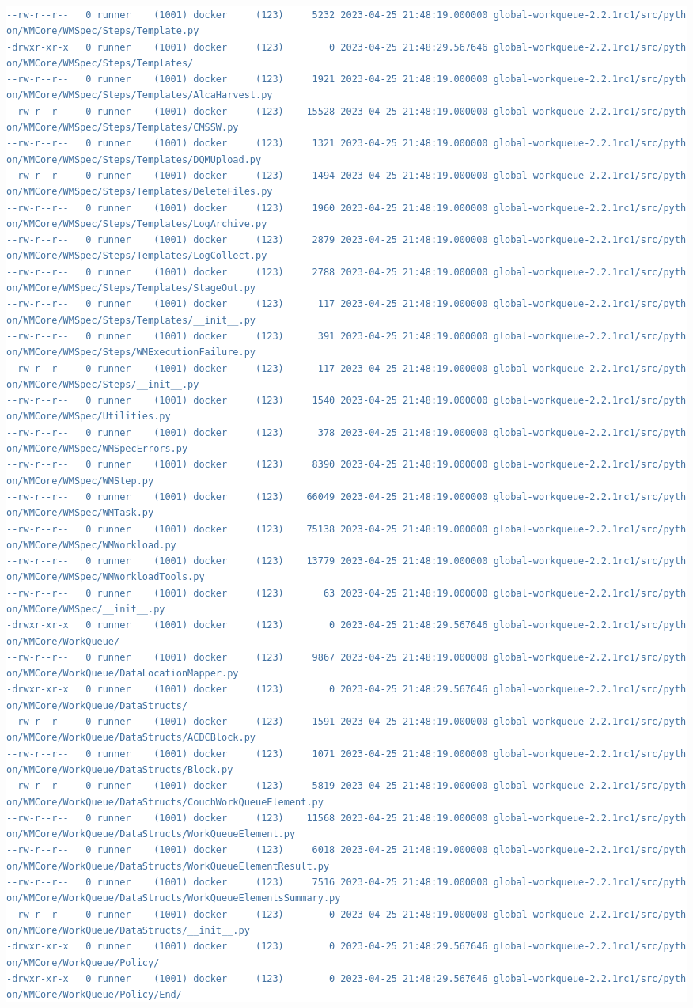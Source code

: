 ```diff
--rw-r--r--   0 runner    (1001) docker     (123)     5232 2023-04-25 21:48:19.000000 global-workqueue-2.2.1rc1/src/python/WMCore/WMSpec/Steps/Template.py
-drwxr-xr-x   0 runner    (1001) docker     (123)        0 2023-04-25 21:48:29.567646 global-workqueue-2.2.1rc1/src/python/WMCore/WMSpec/Steps/Templates/
--rw-r--r--   0 runner    (1001) docker     (123)     1921 2023-04-25 21:48:19.000000 global-workqueue-2.2.1rc1/src/python/WMCore/WMSpec/Steps/Templates/AlcaHarvest.py
--rw-r--r--   0 runner    (1001) docker     (123)    15528 2023-04-25 21:48:19.000000 global-workqueue-2.2.1rc1/src/python/WMCore/WMSpec/Steps/Templates/CMSSW.py
--rw-r--r--   0 runner    (1001) docker     (123)     1321 2023-04-25 21:48:19.000000 global-workqueue-2.2.1rc1/src/python/WMCore/WMSpec/Steps/Templates/DQMUpload.py
--rw-r--r--   0 runner    (1001) docker     (123)     1494 2023-04-25 21:48:19.000000 global-workqueue-2.2.1rc1/src/python/WMCore/WMSpec/Steps/Templates/DeleteFiles.py
--rw-r--r--   0 runner    (1001) docker     (123)     1960 2023-04-25 21:48:19.000000 global-workqueue-2.2.1rc1/src/python/WMCore/WMSpec/Steps/Templates/LogArchive.py
--rw-r--r--   0 runner    (1001) docker     (123)     2879 2023-04-25 21:48:19.000000 global-workqueue-2.2.1rc1/src/python/WMCore/WMSpec/Steps/Templates/LogCollect.py
--rw-r--r--   0 runner    (1001) docker     (123)     2788 2023-04-25 21:48:19.000000 global-workqueue-2.2.1rc1/src/python/WMCore/WMSpec/Steps/Templates/StageOut.py
--rw-r--r--   0 runner    (1001) docker     (123)      117 2023-04-25 21:48:19.000000 global-workqueue-2.2.1rc1/src/python/WMCore/WMSpec/Steps/Templates/__init__.py
--rw-r--r--   0 runner    (1001) docker     (123)      391 2023-04-25 21:48:19.000000 global-workqueue-2.2.1rc1/src/python/WMCore/WMSpec/Steps/WMExecutionFailure.py
--rw-r--r--   0 runner    (1001) docker     (123)      117 2023-04-25 21:48:19.000000 global-workqueue-2.2.1rc1/src/python/WMCore/WMSpec/Steps/__init__.py
--rw-r--r--   0 runner    (1001) docker     (123)     1540 2023-04-25 21:48:19.000000 global-workqueue-2.2.1rc1/src/python/WMCore/WMSpec/Utilities.py
--rw-r--r--   0 runner    (1001) docker     (123)      378 2023-04-25 21:48:19.000000 global-workqueue-2.2.1rc1/src/python/WMCore/WMSpec/WMSpecErrors.py
--rw-r--r--   0 runner    (1001) docker     (123)     8390 2023-04-25 21:48:19.000000 global-workqueue-2.2.1rc1/src/python/WMCore/WMSpec/WMStep.py
--rw-r--r--   0 runner    (1001) docker     (123)    66049 2023-04-25 21:48:19.000000 global-workqueue-2.2.1rc1/src/python/WMCore/WMSpec/WMTask.py
--rw-r--r--   0 runner    (1001) docker     (123)    75138 2023-04-25 21:48:19.000000 global-workqueue-2.2.1rc1/src/python/WMCore/WMSpec/WMWorkload.py
--rw-r--r--   0 runner    (1001) docker     (123)    13779 2023-04-25 21:48:19.000000 global-workqueue-2.2.1rc1/src/python/WMCore/WMSpec/WMWorkloadTools.py
--rw-r--r--   0 runner    (1001) docker     (123)       63 2023-04-25 21:48:19.000000 global-workqueue-2.2.1rc1/src/python/WMCore/WMSpec/__init__.py
-drwxr-xr-x   0 runner    (1001) docker     (123)        0 2023-04-25 21:48:29.567646 global-workqueue-2.2.1rc1/src/python/WMCore/WorkQueue/
--rw-r--r--   0 runner    (1001) docker     (123)     9867 2023-04-25 21:48:19.000000 global-workqueue-2.2.1rc1/src/python/WMCore/WorkQueue/DataLocationMapper.py
-drwxr-xr-x   0 runner    (1001) docker     (123)        0 2023-04-25 21:48:29.567646 global-workqueue-2.2.1rc1/src/python/WMCore/WorkQueue/DataStructs/
--rw-r--r--   0 runner    (1001) docker     (123)     1591 2023-04-25 21:48:19.000000 global-workqueue-2.2.1rc1/src/python/WMCore/WorkQueue/DataStructs/ACDCBlock.py
--rw-r--r--   0 runner    (1001) docker     (123)     1071 2023-04-25 21:48:19.000000 global-workqueue-2.2.1rc1/src/python/WMCore/WorkQueue/DataStructs/Block.py
--rw-r--r--   0 runner    (1001) docker     (123)     5819 2023-04-25 21:48:19.000000 global-workqueue-2.2.1rc1/src/python/WMCore/WorkQueue/DataStructs/CouchWorkQueueElement.py
--rw-r--r--   0 runner    (1001) docker     (123)    11568 2023-04-25 21:48:19.000000 global-workqueue-2.2.1rc1/src/python/WMCore/WorkQueue/DataStructs/WorkQueueElement.py
--rw-r--r--   0 runner    (1001) docker     (123)     6018 2023-04-25 21:48:19.000000 global-workqueue-2.2.1rc1/src/python/WMCore/WorkQueue/DataStructs/WorkQueueElementResult.py
--rw-r--r--   0 runner    (1001) docker     (123)     7516 2023-04-25 21:48:19.000000 global-workqueue-2.2.1rc1/src/python/WMCore/WorkQueue/DataStructs/WorkQueueElementsSummary.py
--rw-r--r--   0 runner    (1001) docker     (123)        0 2023-04-25 21:48:19.000000 global-workqueue-2.2.1rc1/src/python/WMCore/WorkQueue/DataStructs/__init__.py
-drwxr-xr-x   0 runner    (1001) docker     (123)        0 2023-04-25 21:48:29.567646 global-workqueue-2.2.1rc1/src/python/WMCore/WorkQueue/Policy/
-drwxr-xr-x   0 runner    (1001) docker     (123)        0 2023-04-25 21:48:29.567646 global-workqueue-2.2.1rc1/src/python/WMCore/WorkQueue/Policy/End/
```